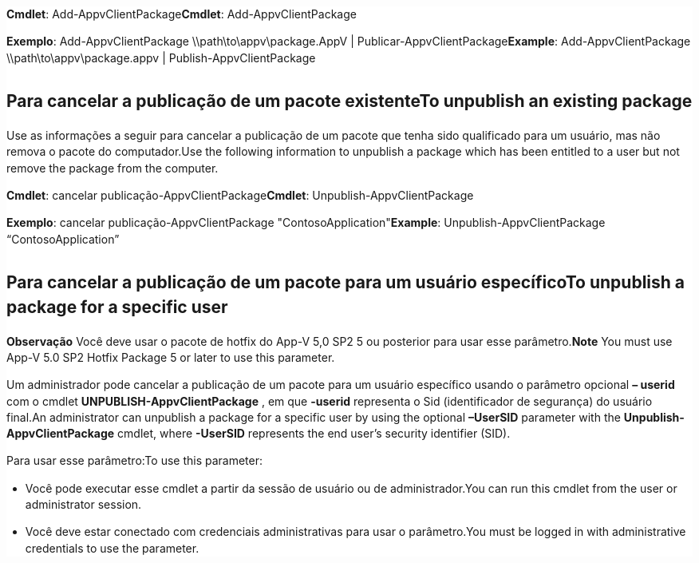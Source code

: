 <span data-ttu-id="e2979-148">**Cmdlet**: Add-AppvClientPackage</span><span class="sxs-lookup"><span data-stu-id="e2979-148">**Cmdlet**: Add-AppvClientPackage</span></span>

<span data-ttu-id="e2979-149">**Exemplo**: Add-AppvClientPackage \\\\path\\to\\appv\\package.AppV | Publicar-AppvClientPackage</span><span class="sxs-lookup"><span data-stu-id="e2979-149">**Example**: Add-AppvClientPackage \\\\path\\to\\appv\\package.appv | Publish-AppvClientPackage</span></span>

## <a href="" id="bkmk-unpub-pkg-standalone-posh"></a><span data-ttu-id="e2979-150">Para cancelar a publicação de um pacote existente</span><span class="sxs-lookup"><span data-stu-id="e2979-150">To unpublish an existing package</span></span>


<span data-ttu-id="e2979-151">Use as informações a seguir para cancelar a publicação de um pacote que tenha sido qualificado para um usuário, mas não remova o pacote do computador.</span><span class="sxs-lookup"><span data-stu-id="e2979-151">Use the following information to unpublish a package which has been entitled to a user but not remove the package from the computer.</span></span>

<span data-ttu-id="e2979-152">**Cmdlet**: cancelar publicação-AppvClientPackage</span><span class="sxs-lookup"><span data-stu-id="e2979-152">**Cmdlet**: Unpublish-AppvClientPackage</span></span>

<span data-ttu-id="e2979-153">**Exemplo**: cancelar publicação-AppvClientPackage "ContosoApplication"</span><span class="sxs-lookup"><span data-stu-id="e2979-153">**Example**: Unpublish-AppvClientPackage “ContosoApplication”</span></span>

## <a href="" id="bkmk-unpub-pkg-specfc-use"></a><span data-ttu-id="e2979-154">Para cancelar a publicação de um pacote para um usuário específico</span><span class="sxs-lookup"><span data-stu-id="e2979-154">To unpublish a package for a specific user</span></span>


<span data-ttu-id="e2979-155">**Observação**  Você deve usar o pacote de hotfix do App-V 5,0 SP2 5 ou posterior para usar esse parâmetro.</span><span class="sxs-lookup"><span data-stu-id="e2979-155">**Note** You must use App-V 5.0 SP2 Hotfix Package 5 or later to use this parameter.</span></span>

 

<span data-ttu-id="e2979-156">Um administrador pode cancelar a publicação de um pacote para um usuário específico usando o parâmetro opcional **– userid** com o cmdlet **UNPUBLISH-AppvClientPackage** , em que **-userid** representa o Sid (identificador de segurança) do usuário final.</span><span class="sxs-lookup"><span data-stu-id="e2979-156">An administrator can unpublish a package for a specific user by using the optional **–UserSID** parameter with the **Unpublish-AppvClientPackage** cmdlet, where **-UserSID** represents the end user’s security identifier (SID).</span></span>

<span data-ttu-id="e2979-157">Para usar esse parâmetro:</span><span class="sxs-lookup"><span data-stu-id="e2979-157">To use this parameter:</span></span>

-   <span data-ttu-id="e2979-158">Você pode executar esse cmdlet a partir da sessão de usuário ou de administrador.</span><span class="sxs-lookup"><span data-stu-id="e2979-158">You can run this cmdlet from the user or administrator session.</span></span>

-   <span data-ttu-id="e2979-159">Você deve estar conectado com credenciais administrativas para usar o parâmetro.</span><span class="sxs-lookup"><span data-stu-id="e2979-159">You must be logged in with administrative credentials to use the parameter.</span></span>
